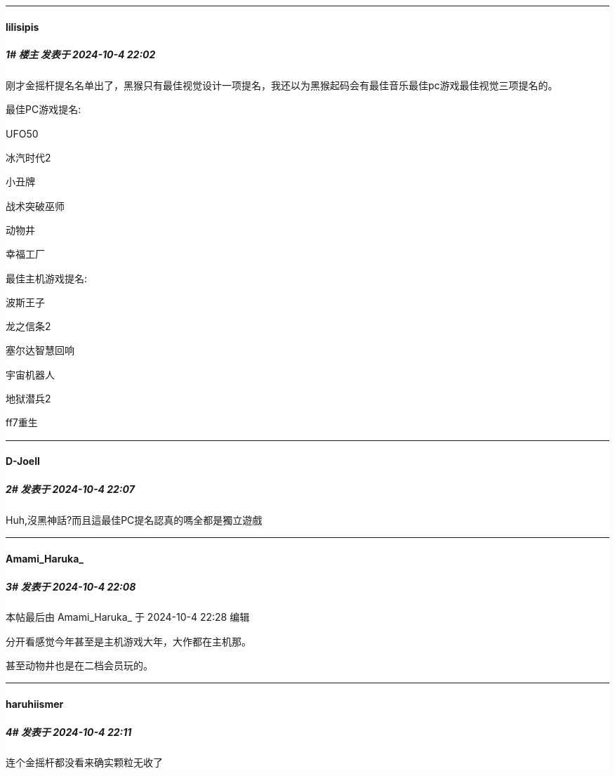 ﻿
*****

####  lilisipis  
##### 1#       楼主       发表于 2024-10-4 22:02

刚才金摇杆提名名单出了，黑猴只有最佳视觉设计一项提名，我还以为黑猴起码会有最佳音乐最佳pc游戏最佳视觉三项提名的。

最佳PC游戏提名:

UFO50

冰汽时代2

小丑牌

战术突破巫师

动物井

幸福工厂

最佳主机游戏提名:

波斯王子

龙之信条2

塞尔达智慧回响

宇宙机器人

地狱潜兵2

ff7重生

*****

####  D-JoeII  
##### 2#       发表于 2024-10-4 22:07

Huh,沒黑神話?而且這最佳PC提名認真的嗎全都是獨立遊戲

*****

####  Amami_Haruka_  
##### 3#       发表于 2024-10-4 22:08

 本帖最后由 Amami_Haruka_ 于 2024-10-4 22:28 编辑 

分开看感觉今年甚至是主机游戏大年，大作都在主机那。

甚至动物井也是在二档会员玩的。

*****

####  haruhiismer  
##### 4#       发表于 2024-10-4 22:11

连个金摇杆都没看来确实颗粒无收了
